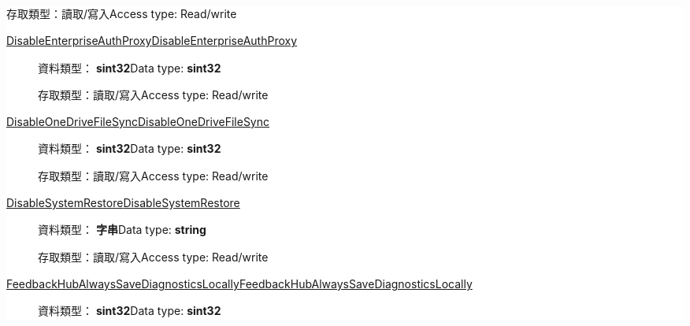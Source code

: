 <span data-ttu-id="f3b89-143">存取類型：讀取/寫入</span><span class="sxs-lookup"><span data-stu-id="f3b89-143">Access type: Read/write</span></span>
</dt> </dl>

</dd> <dt>

[<span data-ttu-id="f3b89-144">DisableEnterpriseAuthProxy</span><span class="sxs-lookup"><span data-stu-id="f3b89-144">DisableEnterpriseAuthProxy</span></span>](/windows/client-management/mdm/policy-csp-system#system-disableenterpriseauthproxy)
</dt> <dd> <dl> <dt>

<span data-ttu-id="f3b89-145">資料類型： **sint32**</span><span class="sxs-lookup"><span data-stu-id="f3b89-145">Data type: **sint32**</span></span>
</dt> <dt>

<span data-ttu-id="f3b89-146">存取類型：讀取/寫入</span><span class="sxs-lookup"><span data-stu-id="f3b89-146">Access type: Read/write</span></span>
</dt> </dl>

</dd> <dt>

[<span data-ttu-id="f3b89-147">DisableOneDriveFileSync</span><span class="sxs-lookup"><span data-stu-id="f3b89-147">DisableOneDriveFileSync</span></span>](/windows/client-management/mdm/policy-csp-system#system-disableonedrivefilesync)
</dt> <dd> <dl> <dt>

<span data-ttu-id="f3b89-148">資料類型： **sint32**</span><span class="sxs-lookup"><span data-stu-id="f3b89-148">Data type: **sint32**</span></span>
</dt> <dt>

<span data-ttu-id="f3b89-149">存取類型：讀取/寫入</span><span class="sxs-lookup"><span data-stu-id="f3b89-149">Access type: Read/write</span></span>
</dt> </dl>

</dd> <dt>

[<span data-ttu-id="f3b89-150">DisableSystemRestore</span><span class="sxs-lookup"><span data-stu-id="f3b89-150">DisableSystemRestore</span></span>](/windows/client-management/mdm/policy-csp-system#system-disablesystemrestore)
</dt> <dd> <dl> <dt>

<span data-ttu-id="f3b89-151">資料類型： **字串**</span><span class="sxs-lookup"><span data-stu-id="f3b89-151">Data type: **string**</span></span>
</dt> <dt>

<span data-ttu-id="f3b89-152">存取類型：讀取/寫入</span><span class="sxs-lookup"><span data-stu-id="f3b89-152">Access type: Read/write</span></span>
</dt> </dl>

</dd> <dt>

[<span data-ttu-id="f3b89-153">FeedbackHubAlwaysSaveDiagnosticsLocally</span><span class="sxs-lookup"><span data-stu-id="f3b89-153">FeedbackHubAlwaysSaveDiagnosticsLocally</span></span>](/windows/client-management/mdm/policy-csp-system#system-feedbackhubalwayssavediagnosticslocally)
</dt> <dd> <dl> <dt>

<span data-ttu-id="f3b89-154">資料類型： **sint32**</span><span class="sxs-lookup"><span data-stu-id="f3b89-154">Data type: **sint32**</span></span>
</dt> <dt>
